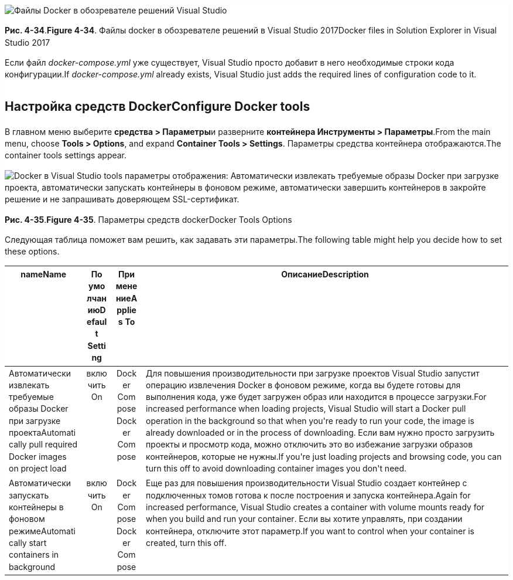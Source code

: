 ![Файлы Docker в обозревателе решений Visual Studio](media/docker-support-solution-explorer.png)

<span data-ttu-id="a3aac-139">**Рис. 4-34**.</span><span class="sxs-lookup"><span data-stu-id="a3aac-139">**Figure 4-34**.</span></span> <span data-ttu-id="a3aac-140">Файлы docker в обозревателе решений в Visual Studio 2017</span><span class="sxs-lookup"><span data-stu-id="a3aac-140">Docker files in Solution Explorer in Visual Studio 2017</span></span>

<span data-ttu-id="a3aac-141">Если файл *docker-compose.yml* уже существует, Visual Studio просто добавит в него необходимые строки кода конфигурации.</span><span class="sxs-lookup"><span data-stu-id="a3aac-141">If *docker-compose.yml* already exists, Visual Studio just adds the required lines of configuration code to it.</span></span>

## <a name="configure-docker-tools"></a><span data-ttu-id="a3aac-142">Настройка средств Docker</span><span class="sxs-lookup"><span data-stu-id="a3aac-142">Configure Docker tools</span></span>

<span data-ttu-id="a3aac-143">В главном меню выберите **средства > Параметры**и разверните **контейнера Инструменты > Параметры**.</span><span class="sxs-lookup"><span data-stu-id="a3aac-143">From the main menu, choose **Tools > Options**, and expand **Container Tools > Settings**.</span></span> <span data-ttu-id="a3aac-144">Параметры средства контейнера отображаются.</span><span class="sxs-lookup"><span data-stu-id="a3aac-144">The container tools settings appear.</span></span>

![Docker в Visual Studio tools параметры отображения: Автоматически извлекать требуемые образы Docker при загрузке проекта, автоматически запускать контейнеры в фоновом режиме, автоматически завершить контейнеров в закройте решение и не запрашивать доверяющем SSL-сертификат.](./media/visual-studio-docker-tools-options.png)

<span data-ttu-id="a3aac-146">**Рис. 4-35**.</span><span class="sxs-lookup"><span data-stu-id="a3aac-146">**Figure 4-35**.</span></span> <span data-ttu-id="a3aac-147">Параметры средств docker</span><span class="sxs-lookup"><span data-stu-id="a3aac-147">Docker Tools Options</span></span>

<span data-ttu-id="a3aac-148">Следующая таблица поможет вам решить, как задавать эти параметры.</span><span class="sxs-lookup"><span data-stu-id="a3aac-148">The following table might help you decide how to set these options.</span></span>

| <span data-ttu-id="a3aac-149">name</span><span class="sxs-lookup"><span data-stu-id="a3aac-149">Name</span></span> | <span data-ttu-id="a3aac-150">По умолчанию</span><span class="sxs-lookup"><span data-stu-id="a3aac-150">Default Setting</span></span> | <span data-ttu-id="a3aac-151">Применение</span><span class="sxs-lookup"><span data-stu-id="a3aac-151">Applies To</span></span> | <span data-ttu-id="a3aac-152">Описание</span><span class="sxs-lookup"><span data-stu-id="a3aac-152">Description</span></span> |
| -----|:---------------:|:----------:| ----------- |
| <span data-ttu-id="a3aac-153">Автоматически извлекать требуемые образы Docker при загрузке проекта</span><span class="sxs-lookup"><span data-stu-id="a3aac-153">Automatically pull required Docker images on project load</span></span> | <span data-ttu-id="a3aac-154">включить</span><span class="sxs-lookup"><span data-stu-id="a3aac-154">On</span></span> | <span data-ttu-id="a3aac-155">Docker Compose</span><span class="sxs-lookup"><span data-stu-id="a3aac-155">Docker Compose</span></span> | <span data-ttu-id="a3aac-156">Для повышения производительности при загрузке проектов Visual Studio запустит операцию извлечения Docker в фоновом режиме, когда вы будете готовы для выполнения кода, уже будет загружен образ или находится в процессе загрузки.</span><span class="sxs-lookup"><span data-stu-id="a3aac-156">For increased performance when loading projects, Visual Studio will start a Docker pull operation in the background so that when you're ready to run your code, the image is already downloaded or in the process of downloading.</span></span> <span data-ttu-id="a3aac-157">Если вам нужно просто загрузить проекты и просмотр кода, можно отключить это во избежание загрузки образов контейнеров, которые не нужны.</span><span class="sxs-lookup"><span data-stu-id="a3aac-157">If you're just loading projects and browsing code, you can turn this off to avoid downloading container images you don't need.</span></span> |
| <span data-ttu-id="a3aac-158">Автоматически запускать контейнеры в фоновом режиме</span><span class="sxs-lookup"><span data-stu-id="a3aac-158">Automatically start containers in background</span></span> | <span data-ttu-id="a3aac-159">включить</span><span class="sxs-lookup"><span data-stu-id="a3aac-159">On</span></span> | <span data-ttu-id="a3aac-160">Docker Compose</span><span class="sxs-lookup"><span data-stu-id="a3aac-160">Docker Compose</span></span> | <span data-ttu-id="a3aac-161">Еще раз для повышения производительности Visual Studio создает контейнер с подключенных томов готова к после построения и запуска контейнера.</span><span class="sxs-lookup"><span data-stu-id="a3aac-161">Again for increased performance, Visual Studio creates a container with volume mounts ready for when you build and run your container.</span></span> <span data-ttu-id="a3aac-162">Если вы хотите управлять, при создании контейнера, отключите этот параметр.</span><span class="sxs-lookup"><span data-stu-id="a3aac-162">If you want to control when your container is created, turn this off.</span></span> |
